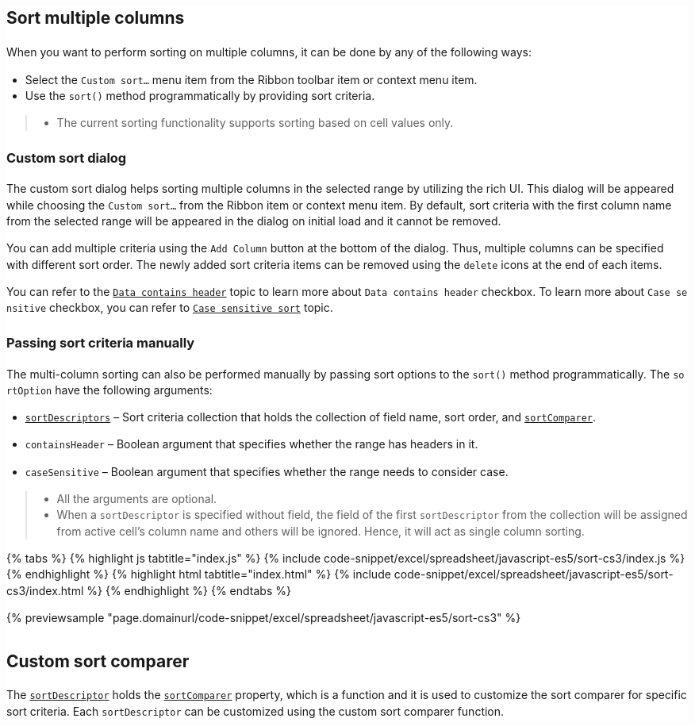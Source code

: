 ## Sort multiple columns

When you want to perform sorting on multiple columns, it can be done by any of the following ways:
* Select the `Custom sort…` menu item from the Ribbon toolbar item or context menu item.
* Use the `sort()` method programmatically by providing sort criteria.

> * The current sorting functionality supports sorting based on cell values only.

### Custom sort dialog

The custom sort dialog helps sorting multiple columns in the selected range by utilizing the rich UI. This dialog will be appeared while choosing the `Custom sort…` from the Ribbon item or context menu item. By default, sort criteria with the first column name from the selected range will be appeared in the dialog on initial load and it cannot be removed.

You can add multiple criteria using the `Add Column` button at the bottom of the dialog. Thus, multiple columns can be specified with different sort order. The newly added sort criteria items can be removed using the `delete` icons at the end of each items.

You can refer to the [`Data contains header`](./sort/#data-contains-header) topic to learn more about `Data contains header` checkbox. To learn more about `Case sensitive` checkbox, you can refer to [`Case sensitive sort`](./sort/#case-sensitive-sort) topic.

### Passing sort criteria manually

The multi-column sorting can also be performed manually by passing sort options to the `sort()` method programmatically. The `sortOption` have the following arguments:

* [`sortDescriptors`](https://ej2.syncfusion.com/javascript/documentation/api/spreadsheet/#sortdescriptors) – Sort criteria collection that holds the collection of field name, sort order, and [`sortComparer`](https://ej2.syncfusion.com/javascript/documentation/api/spreadsheet/#sortcomparer).

* `containsHeader` – Boolean argument that specifies whether the range has headers in it.
* `caseSensitive` – Boolean argument that specifies whether the range needs to consider case.

> * All the arguments are optional.
> * When a `sortDescriptor` is specified without field, the field of the first `sortDescriptor` from the collection will be assigned from active cell’s column name and others will be ignored. Hence, it will act as single column sorting.

{% tabs %}
{% highlight js tabtitle="index.js" %}
{% include code-snippet/excel/spreadsheet/javascript-es5/sort-cs3/index.js %}
{% endhighlight %}
{% highlight html tabtitle="index.html" %}
{% include code-snippet/excel/spreadsheet/javascript-es5/sort-cs3/index.html %}
{% endhighlight %}
{% endtabs %}

{% previewsample "page.domainurl/code-snippet/excel/spreadsheet/javascript-es5/sort-cs3" %}

## Custom sort comparer

The [`sortDescriptor`](https://ej2.syncfusion.com/javascript/documentation/api/spreadsheet/#sortdescriptors) holds the [`sortComparer`](https://ej2.syncfusion.com/javascript/documentation/api/spreadsheet/#sortcomparer) property, which is a function and it is used to customize the sort comparer for specific sort criteria. Each `sortDescriptor` can be customized using the custom sort comparer function.
 